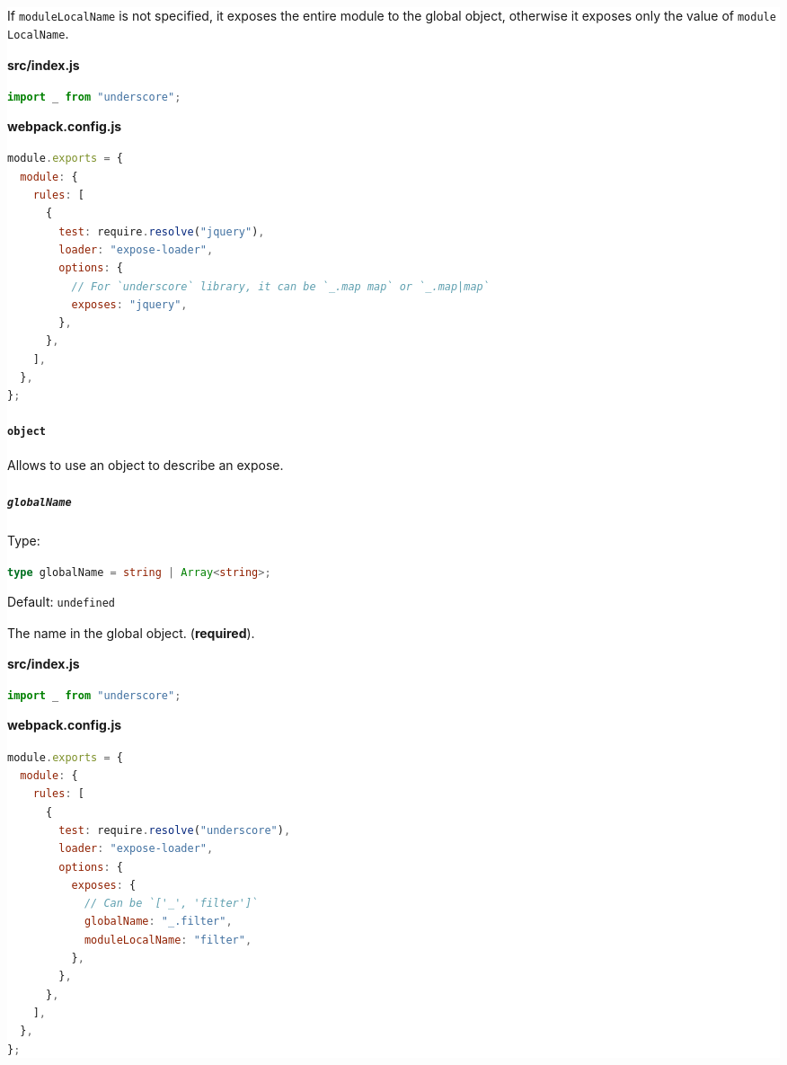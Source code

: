 If `moduleLocalName` is not specified, it exposes the entire module to the global object, otherwise it exposes only the value of `moduleLocalName`.

**src/index.js**

```js
import _ from "underscore";
```

**webpack.config.js**

```js
module.exports = {
  module: {
    rules: [
      {
        test: require.resolve("jquery"),
        loader: "expose-loader",
        options: {
          // For `underscore` library, it can be `_.map map` or `_.map|map`
          exposes: "jquery",
        },
      },
    ],
  },
};
```

#### `object`

Allows to use an object to describe an expose.

##### `globalName`

Type:

```ts
type globalName = string | Array<string>;
```

Default: `undefined`

The name in the global object. (**required**).

**src/index.js**

```js
import _ from "underscore";
```

**webpack.config.js**

```js
module.exports = {
  module: {
    rules: [
      {
        test: require.resolve("underscore"),
        loader: "expose-loader",
        options: {
          exposes: {
            // Can be `['_', 'filter']`
            globalName: "_.filter",
            moduleLocalName: "filter",
          },
        },
      },
    ],
  },
};
```


[npm]: https://img.shields.io/npm/v/expose-loader.svg
[npm-url]: https://npmjs.com/package/expose-loader
[node]: https://img.shields.io/node/v/expose-loader.svg
[node-url]: https://nodejs.org
[deps]: https://david-dm.org/webpack-contrib/expose-loader.svg
[deps-url]: https://david-dm.org/webpack-contrib/expose-loader
[tests]: https://github.com/webpack-contrib/expose-loader/workflows/expose-loader/badge.svg
[tests-url]: https://github.com/webpack-contrib/expose-loader/actions
[cover]: https://codecov.io/gh/webpack-contrib/expose-loader/branch/master/graph/badge.svg
[cover-url]: https://codecov.io/gh/webpack-contrib/expose-loader
[chat]: https://badges.gitter.im/webpack/webpack.svg
[chat-url]: https://gitter.im/webpack/webpack
[size]: https://packagephobia.now.sh/badge?p=expose-loader
[size-url]: https://packagephobia.now.sh/result?p=expose-loader